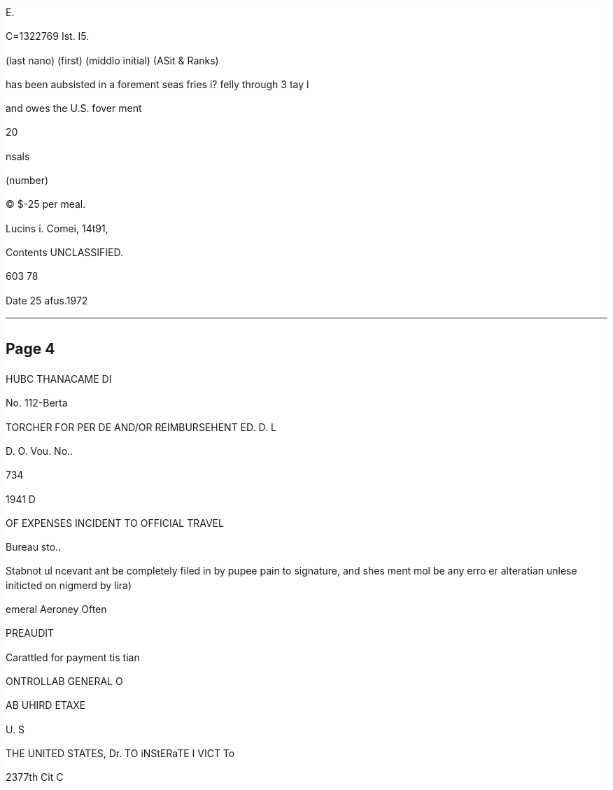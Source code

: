 E.

C=1322769 Ist. I5.

(last nano) (first) (middlo initial) (ASit & Ranks)

has been aubsisted in a forement seas fries i? felly through 3 tay l

and owes the U.S. fover ment

20

nsals

(number)

© $-25 per meal.

Lucins i. Comei, 14t91,

Contents UNCLASSIFIED.

603 78

Date 25 afus.1972

---

## Page 4

HUBC THANACAME DI

No. 112-Berta

TORCHER FOR PER DE AND/OR REIMBURSEHENT ED. D. L

D. O. Vou. No..

734

1941 D

OF EXPENSES INCIDENT TO OFFICIAL TRAVEL

Bureau sto..

Stabnot ul ncevant ant be completely filed in by pupee pain to signature, and shes ment mol be any erro er alteratian unlese initicted on nigmerd by lira)

emeral Aeroney Often

PREAUDIT

Carattled for payment tis tian

ONTROLLAB GENERAL O

AB UHIRD ETAXE

U. S

THE UNITED STATES, Dr. TO iNStERaTE I VICT To

2377th Cit C
